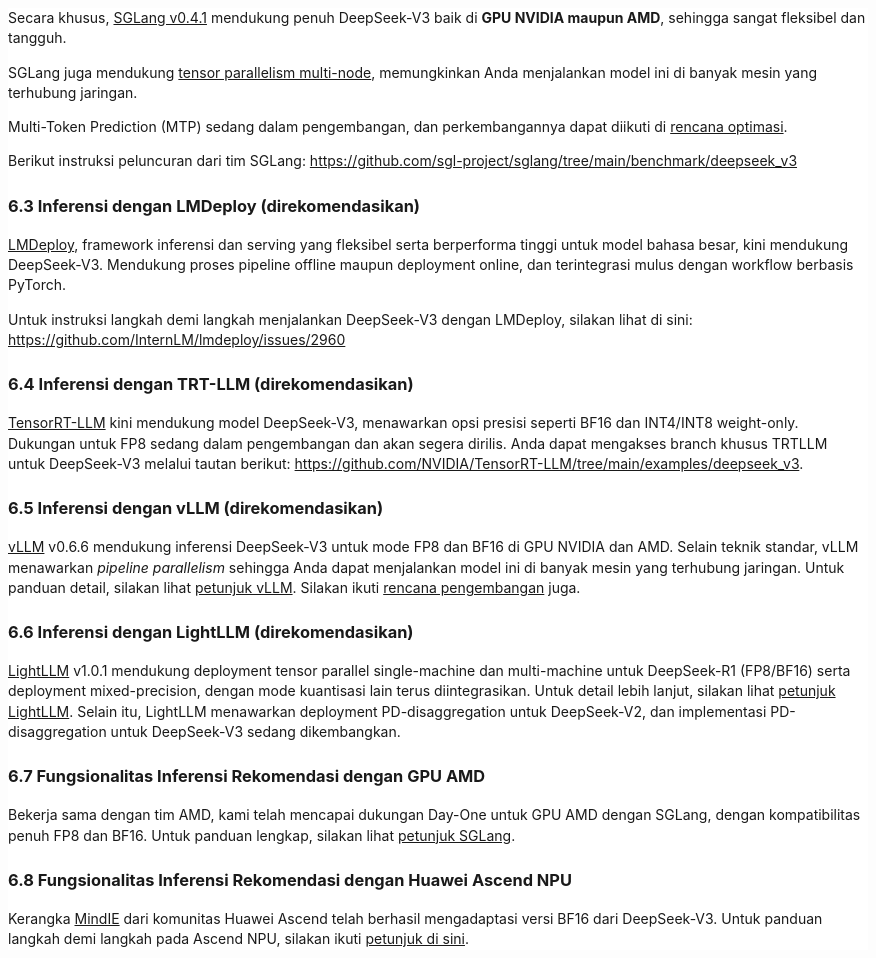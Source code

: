Secara khusus, [SGLang v0.4.1](https://github.com/sgl-project/sglang/releases/tag/v0.4.1) mendukung penuh DeepSeek-V3 baik di **GPU NVIDIA maupun AMD**, sehingga sangat fleksibel dan tangguh.

SGLang juga mendukung [tensor parallelism multi-node](https://github.com/sgl-project/sglang/tree/main/benchmark/deepseek_v3#example-serving-with-2-h208), memungkinkan Anda menjalankan model ini di banyak mesin yang terhubung jaringan.

Multi-Token Prediction (MTP) sedang dalam pengembangan, dan perkembangannya dapat diikuti di [rencana optimasi](https://github.com/sgl-project/sglang/issues/2591).

Berikut instruksi peluncuran dari tim SGLang: https://github.com/sgl-project/sglang/tree/main/benchmark/deepseek_v3

### 6.3 Inferensi dengan LMDeploy (direkomendasikan)
[LMDeploy](https://github.com/InternLM/lmdeploy), framework inferensi dan serving yang fleksibel serta berperforma tinggi untuk model bahasa besar, kini mendukung DeepSeek-V3. Mendukung proses pipeline offline maupun deployment online, dan terintegrasi mulus dengan workflow berbasis PyTorch.

Untuk instruksi langkah demi langkah menjalankan DeepSeek-V3 dengan LMDeploy, silakan lihat di sini: https://github.com/InternLM/lmdeploy/issues/2960


### 6.4 Inferensi dengan TRT-LLM (direkomendasikan)

[TensorRT-LLM](https://github.com/NVIDIA/TensorRT-LLM) kini mendukung model DeepSeek-V3, menawarkan opsi presisi seperti BF16 dan INT4/INT8 weight-only. Dukungan untuk FP8 sedang dalam pengembangan dan akan segera dirilis. Anda dapat mengakses branch khusus TRTLLM untuk DeepSeek-V3 melalui tautan berikut: https://github.com/NVIDIA/TensorRT-LLM/tree/main/examples/deepseek_v3. 


### 6.5 Inferensi dengan vLLM (direkomendasikan)

[vLLM](https://github.com/vllm-project/vllm) v0.6.6 mendukung inferensi DeepSeek-V3 untuk mode FP8 dan BF16 di GPU NVIDIA dan AMD. Selain teknik standar, vLLM menawarkan _pipeline parallelism_ sehingga Anda dapat menjalankan model ini di banyak mesin yang terhubung jaringan. Untuk panduan detail, silakan lihat [petunjuk vLLM](https://docs.vllm.ai/en/latest/serving/distributed_serving.html). Silakan ikuti [rencana pengembangan](https://github.com/vllm-project/vllm/issues/11539) juga.

### 6.6 Inferensi dengan LightLLM (direkomendasikan)

[LightLLM](https://github.com/ModelTC/lightllm/tree/main) v1.0.1 mendukung deployment tensor parallel single-machine dan multi-machine untuk DeepSeek-R1 (FP8/BF16) serta deployment mixed-precision, dengan mode kuantisasi lain terus diintegrasikan. Untuk detail lebih lanjut, silakan lihat [petunjuk LightLLM](https://lightllm-en.readthedocs.io/en/latest/getting_started/quickstart.html). Selain itu, LightLLM menawarkan deployment PD-disaggregation untuk DeepSeek-V2, dan implementasi PD-disaggregation untuk DeepSeek-V3 sedang dikembangkan.

### 6.7 Fungsionalitas Inferensi Rekomendasi dengan GPU AMD

Bekerja sama dengan tim AMD, kami telah mencapai dukungan Day-One untuk GPU AMD dengan SGLang, dengan kompatibilitas penuh FP8 dan BF16. Untuk panduan lengkap, silakan lihat [petunjuk SGLang](#63-inference-with-lmdeploy-recommended).

### 6.8 Fungsionalitas Inferensi Rekomendasi dengan Huawei Ascend NPU
Kerangka [MindIE](https://www.hiascend.com/en/software/mindie) dari komunitas Huawei Ascend telah berhasil mengadaptasi versi BF16 dari DeepSeek-V3. Untuk panduan langkah demi langkah pada Ascend NPU, silakan ikuti [petunjuk di sini](https://modelers.cn/models/MindIE/deepseekv3).
